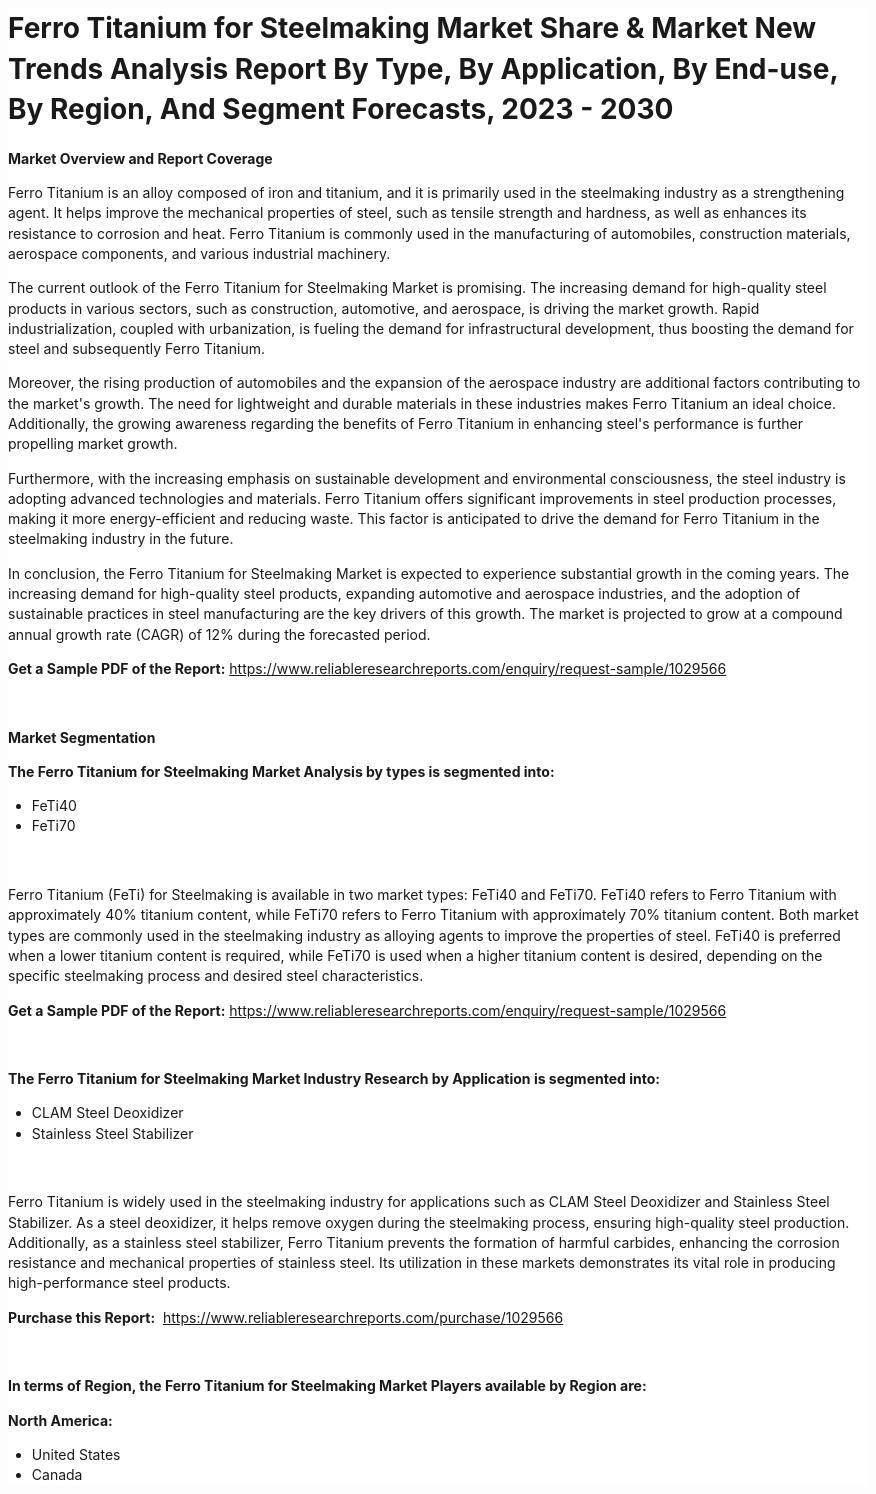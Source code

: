 <p><h1>Ferro Titanium for Steelmaking Market Share & Market New Trends Analysis Report By Type, By Application, By End-use, By Region, And Segment Forecasts, 2023 - 2030</h1></p><p><strong>Market Overview and Report Coverage</strong></p>
<p><p>Ferro Titanium is an alloy composed of iron and titanium, and it is primarily used in the steelmaking industry as a strengthening agent. It helps improve the mechanical properties of steel, such as tensile strength and hardness, as well as enhances its resistance to corrosion and heat. Ferro Titanium is commonly used in the manufacturing of automobiles, construction materials, aerospace components, and various industrial machinery.</p><p>The current outlook of the Ferro Titanium for Steelmaking Market is promising. The increasing demand for high-quality steel products in various sectors, such as construction, automotive, and aerospace, is driving the market growth. Rapid industrialization, coupled with urbanization, is fueling the demand for infrastructural development, thus boosting the demand for steel and subsequently Ferro Titanium.</p><p>Moreover, the rising production of automobiles and the expansion of the aerospace industry are additional factors contributing to the market's growth. The need for lightweight and durable materials in these industries makes Ferro Titanium an ideal choice. Additionally, the growing awareness regarding the benefits of Ferro Titanium in enhancing steel's performance is further propelling market growth.</p><p>Furthermore, with the increasing emphasis on sustainable development and environmental consciousness, the steel industry is adopting advanced technologies and materials. Ferro Titanium offers significant improvements in steel production processes, making it more energy-efficient and reducing waste. This factor is anticipated to drive the demand for Ferro Titanium in the steelmaking industry in the future.</p><p>In conclusion, the Ferro Titanium for Steelmaking Market is expected to experience substantial growth in the coming years. The increasing demand for high-quality steel products, expanding automotive and aerospace industries, and the adoption of sustainable practices in steel manufacturing are the key drivers of this growth. The market is projected to grow at a compound annual growth rate (CAGR) of 12% during the forecasted period.</p></p>
<p><strong>Get a Sample PDF of the Report:</strong> <a href="https://www.reliableresearchreports.com/enquiry/request-sample/1029566">https://www.reliableresearchreports.com/enquiry/request-sample/1029566</a></p>
<p>&nbsp;</p>
<p><strong>Market Segmentation</strong></p>
<p><strong>The Ferro Titanium for Steelmaking Market Analysis by types is segmented into:</strong></p>
<p><ul><li>FeTi40</li><li>FeTi70</li></ul></p>
<p>&nbsp;</p>
<p><p>Ferro Titanium (FeTi) for Steelmaking is available in two market types: FeTi40 and FeTi70. FeTi40 refers to Ferro Titanium with approximately 40% titanium content, while FeTi70 refers to Ferro Titanium with approximately 70% titanium content. Both market types are commonly used in the steelmaking industry as alloying agents to improve the properties of steel. FeTi40 is preferred when a lower titanium content is required, while FeTi70 is used when a higher titanium content is desired, depending on the specific steelmaking process and desired steel characteristics.</p></p>
<p><strong>Get a Sample PDF of the Report:</strong>&nbsp;<a href="https://www.reliableresearchreports.com/enquiry/request-sample/1029566">https://www.reliableresearchreports.com/enquiry/request-sample/1029566</a></p>
<p>&nbsp;</p>
<p><strong>The Ferro Titanium for Steelmaking Market Industry Research by Application is segmented into:</strong></p>
<p><ul><li>CLAM Steel Deoxidizer</li><li>Stainless Steel Stabilizer</li></ul></p>
<p>&nbsp;</p>
<p><p>Ferro Titanium is widely used in the steelmaking industry for applications such as CLAM Steel Deoxidizer and Stainless Steel Stabilizer. As a steel deoxidizer, it helps remove oxygen during the steelmaking process, ensuring high-quality steel production. Additionally, as a stainless steel stabilizer, Ferro Titanium prevents the formation of harmful carbides, enhancing the corrosion resistance and mechanical properties of stainless steel. Its utilization in these markets demonstrates its vital role in producing high-performance steel products.</p></p>
<p><strong>Purchase this Report:</strong>&nbsp; <a href="https://www.reliableresearchreports.com/purchase/1029566">https://www.reliableresearchreports.com/purchase/1029566</a></p>
<p>&nbsp;</p>
<p><strong>In terms of Region, the Ferro Titanium for Steelmaking Market Players available by Region are:</strong></p>
<p>
    <p> <strong> North America: </strong>
        <ul>
            <li>United States</li>
            <li>Canada</li>